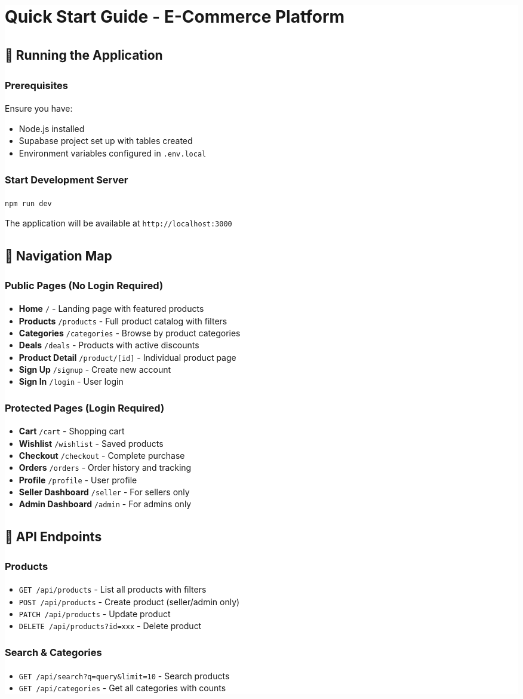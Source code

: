 # Quick Start Guide - E-Commerce Platform

## 🚀 Running the Application

### Prerequisites
Ensure you have:
- Node.js installed
- Supabase project set up with tables created
- Environment variables configured in `.env.local`

### Start Development Server
```powershell
npm run dev
```

The application will be available at `http://localhost:3000`

## 🧭 Navigation Map

### Public Pages (No Login Required)
- **Home** `/` - Landing page with featured products
- **Products** `/products` - Full product catalog with filters
- **Categories** `/categories` - Browse by product categories
- **Deals** `/deals` - Products with active discounts
- **Product Detail** `/product/[id]` - Individual product page
- **Sign Up** `/signup` - Create new account
- **Sign In** `/login` - User login

### Protected Pages (Login Required)
- **Cart** `/cart` - Shopping cart
- **Wishlist** `/wishlist` - Saved products
- **Checkout** `/checkout` - Complete purchase
- **Orders** `/orders` - Order history and tracking
- **Profile** `/profile` - User profile
- **Seller Dashboard** `/seller` - For sellers only
- **Admin Dashboard** `/admin` - For admins only

## 🔧 API Endpoints

### Products
- `GET /api/products` - List all products with filters
- `POST /api/products` - Create product (seller/admin only)
- `PATCH /api/products` - Update product
- `DELETE /api/products?id=xxx` - Delete product

### Search & Categories
- `GET /api/search?q=query&limit=10` - Search products
- `GET /api/categories` - Get all categories with counts

